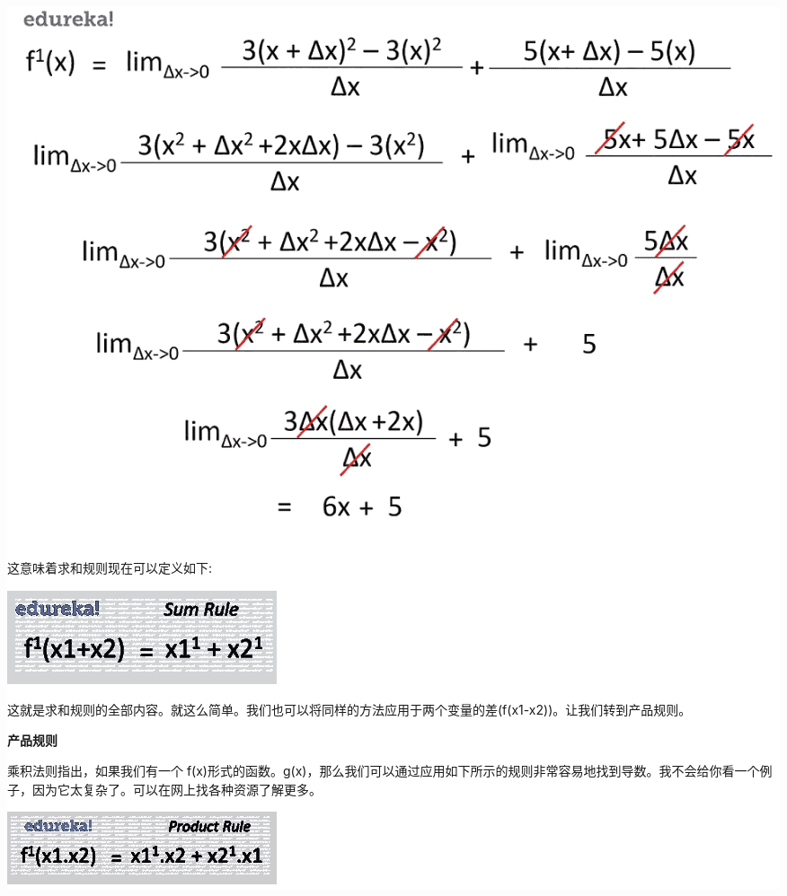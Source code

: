 ![](img/5158bb49244a70e4edf929648cc43f95.png)

这意味着求和规则现在可以定义如下:

![](img/bea19d2169169d1cad3e1c721d7be249.png)

这就是求和规则的全部内容。就这么简单。我们也可以将同样的方法应用于两个变量的差(f(x1-x2))。让我们转到产品规则。

**产品规则**

乘积法则指出，如果我们有一个 f(x)形式的函数。g(x)，那么我们可以通过应用如下所示的规则非常容易地找到导数。我不会给你看一个例子，因为它太复杂了。可以在网上找各种资源了解更多。

![](img/3a2f2a9a9799b381da92065c99a8f403.png)
